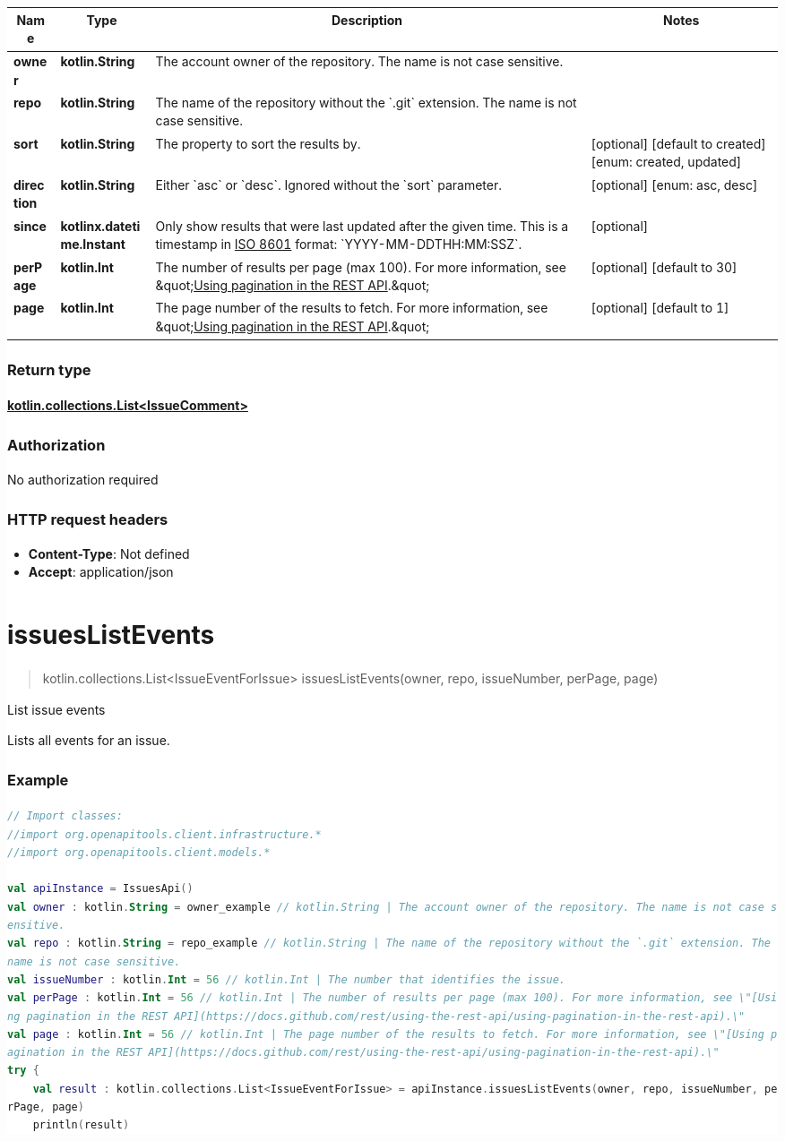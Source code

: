 Name | Type | Description  | Notes
------------- | ------------- | ------------- | -------------
 **owner** | **kotlin.String**| The account owner of the repository. The name is not case sensitive. |
 **repo** | **kotlin.String**| The name of the repository without the &#x60;.git&#x60; extension. The name is not case sensitive. |
 **sort** | **kotlin.String**| The property to sort the results by. | [optional] [default to created] [enum: created, updated]
 **direction** | **kotlin.String**| Either &#x60;asc&#x60; or &#x60;desc&#x60;. Ignored without the &#x60;sort&#x60; parameter. | [optional] [enum: asc, desc]
 **since** | **kotlinx.datetime.Instant**| Only show results that were last updated after the given time. This is a timestamp in [ISO 8601](https://en.wikipedia.org/wiki/ISO_8601) format: &#x60;YYYY-MM-DDTHH:MM:SSZ&#x60;. | [optional]
 **perPage** | **kotlin.Int**| The number of results per page (max 100). For more information, see \&quot;[Using pagination in the REST API](https://docs.github.com/rest/using-the-rest-api/using-pagination-in-the-rest-api).\&quot; | [optional] [default to 30]
 **page** | **kotlin.Int**| The page number of the results to fetch. For more information, see \&quot;[Using pagination in the REST API](https://docs.github.com/rest/using-the-rest-api/using-pagination-in-the-rest-api).\&quot; | [optional] [default to 1]

### Return type

[**kotlin.collections.List&lt;IssueComment&gt;**](IssueComment.md)

### Authorization

No authorization required

### HTTP request headers

 - **Content-Type**: Not defined
 - **Accept**: application/json

<a id="issuesListEvents"></a>
# **issuesListEvents**
> kotlin.collections.List&lt;IssueEventForIssue&gt; issuesListEvents(owner, repo, issueNumber, perPage, page)

List issue events

Lists all events for an issue.

### Example
```kotlin
// Import classes:
//import org.openapitools.client.infrastructure.*
//import org.openapitools.client.models.*

val apiInstance = IssuesApi()
val owner : kotlin.String = owner_example // kotlin.String | The account owner of the repository. The name is not case sensitive.
val repo : kotlin.String = repo_example // kotlin.String | The name of the repository without the `.git` extension. The name is not case sensitive.
val issueNumber : kotlin.Int = 56 // kotlin.Int | The number that identifies the issue.
val perPage : kotlin.Int = 56 // kotlin.Int | The number of results per page (max 100). For more information, see \"[Using pagination in the REST API](https://docs.github.com/rest/using-the-rest-api/using-pagination-in-the-rest-api).\"
val page : kotlin.Int = 56 // kotlin.Int | The page number of the results to fetch. For more information, see \"[Using pagination in the REST API](https://docs.github.com/rest/using-the-rest-api/using-pagination-in-the-rest-api).\"
try {
    val result : kotlin.collections.List<IssueEventForIssue> = apiInstance.issuesListEvents(owner, repo, issueNumber, perPage, page)
    println(result)
```
